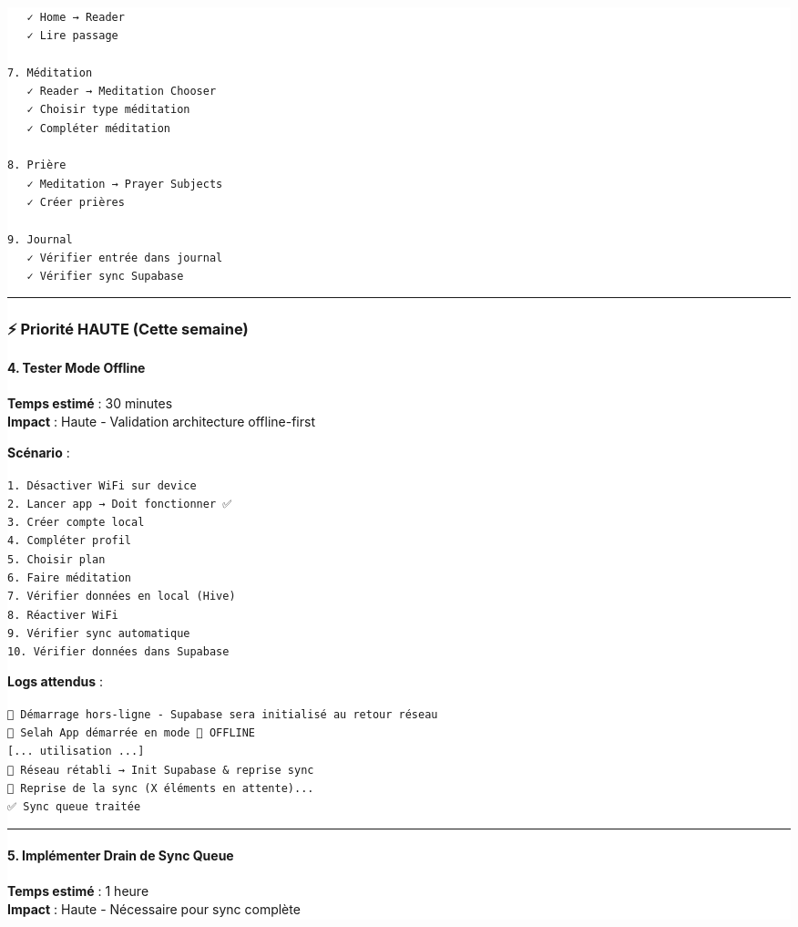 ```
   ✓ Home → Reader
   ✓ Lire passage

7. Méditation
   ✓ Reader → Meditation Chooser
   ✓ Choisir type méditation
   ✓ Compléter méditation

8. Prière
   ✓ Meditation → Prayer Subjects
   ✓ Créer prières

9. Journal
   ✓ Vérifier entrée dans journal
   ✓ Vérifier sync Supabase
```

---

### ⚡ Priorité HAUTE (Cette semaine)

#### 4. Tester Mode Offline
**Temps estimé** : 30 minutes  
**Impact** : Haute - Validation architecture offline-first

**Scénario** :
```
1. Désactiver WiFi sur device
2. Lancer app → Doit fonctionner ✅
3. Créer compte local
4. Compléter profil
5. Choisir plan
6. Faire méditation
7. Vérifier données en local (Hive)
8. Réactiver WiFi
9. Vérifier sync automatique
10. Vérifier données dans Supabase
```

**Logs attendus** :
```
📴 Démarrage hors-ligne - Supabase sera initialisé au retour réseau
🎉 Selah App démarrée en mode 📴 OFFLINE
[... utilisation ...]
📡 Réseau rétabli → Init Supabase & reprise sync
🔁 Reprise de la sync (X éléments en attente)...
✅ Sync queue traitée
```

---

#### 5. Implémenter Drain de Sync Queue
**Temps estimé** : 1 heure  
**Impact** : Haute - Nécessaire pour sync complète
